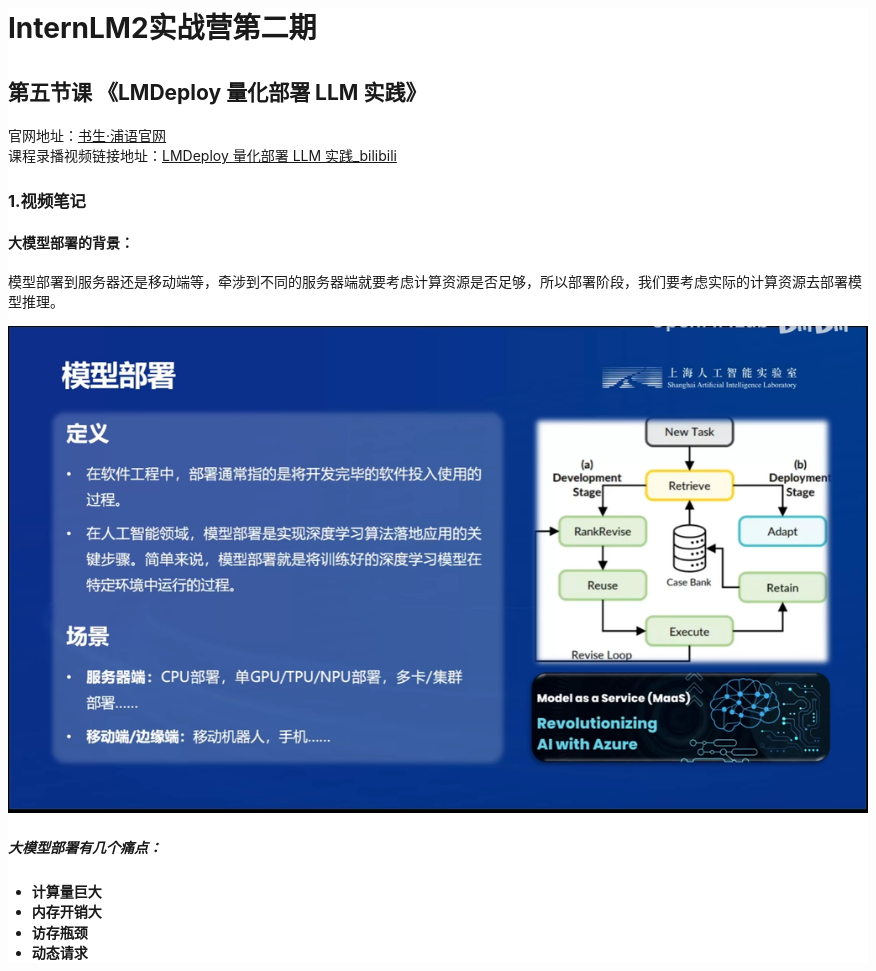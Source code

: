 # InternLM2实战营第二期

## 第五节课 《LMDeploy 量化部署 LLM 实践》
官网地址：[书生·浦语官网](https://internlm.intern-ai.org.cn/)  
课程录播视频链接地址：[LMDeploy 量化部署 LLM 实践_bilibili](https://www.bilibili.com/video/BV1tr421x75B/)   



### 1.视频笔记

#### 大模型部署的背景：

模型部署到服务器还是移动端等，牵涉到不同的服务器端就要考虑计算资源是否足够，所以部署阶段，我们要考虑实际的计算资源去部署模型推理。

![](./image/1.png)

##### 大模型部署有几个痛点：

- **计算量巨大**
- **内存开销大**
- **访存瓶颈**
- **动态请求**
